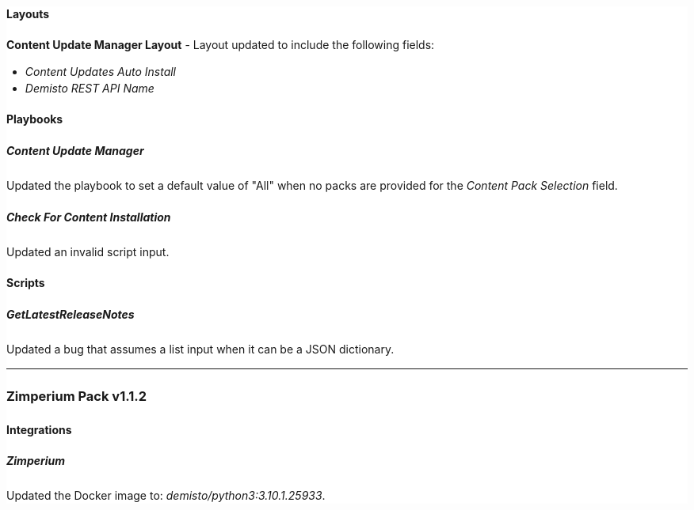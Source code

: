 #### Layouts
**Content Update Manager Layout** - Layout updated to include the following fields:
- *Content Updates Auto Install*
- *Demisto REST API Name*

#### Playbooks
##### Content Update Manager
Updated the playbook to set a default value of "All" when no
packs are provided for the *Content Pack Selection* field.

##### Check For Content Installation
Updated an invalid script input.

#### Scripts
##### GetLatestReleaseNotes
Updated a bug that assumes a list input when it can be
a JSON dictionary.

---

### Zimperium Pack v1.1.2
#### Integrations
##### Zimperium
Updated the Docker image to: *demisto/python3:3.10.1.25933*.
